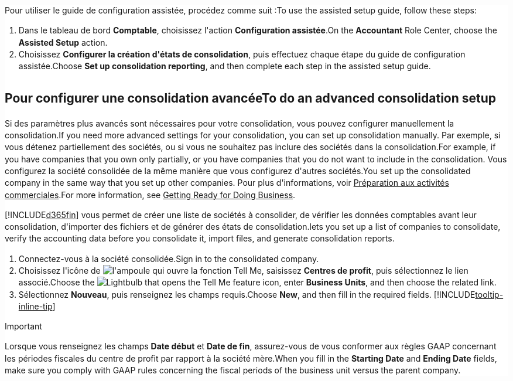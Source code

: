 <span data-ttu-id="3a0c4-126">Pour utiliser le guide de configuration assistée, procédez comme suit :</span><span class="sxs-lookup"><span data-stu-id="3a0c4-126">To use the assisted setup guide, follow these steps:</span></span>

1. <span data-ttu-id="3a0c4-127">Dans le tableau de bord **Comptable**, choisissez l'action **Configuration assistée**.</span><span class="sxs-lookup"><span data-stu-id="3a0c4-127">On the **Accountant** Role Center, choose the **Assisted Setup** action.</span></span>
2. <span data-ttu-id="3a0c4-128">Choisissez **Configurer la création d'états de consolidation**, puis effectuez chaque étape du guide de configuration assistée.</span><span class="sxs-lookup"><span data-stu-id="3a0c4-128">Choose **Set up consolidation reporting**, and then complete each step in the assisted setup guide.</span></span>

## <a name="to-do-an-advanced-consolidation-setup"></a><span data-ttu-id="3a0c4-129">Pour configurer une consolidation avancée</span><span class="sxs-lookup"><span data-stu-id="3a0c4-129">To do an advanced consolidation setup</span></span>
<span data-ttu-id="3a0c4-130">Si des paramètres plus avancés sont nécessaires pour votre consolidation, vous pouvez configurer manuellement la consolidation.</span><span class="sxs-lookup"><span data-stu-id="3a0c4-130">If you need more advanced settings for your consolidation, you can set up consolidation manually.</span></span> <span data-ttu-id="3a0c4-131">Par exemple, si vous détenez partiellement des sociétés, ou si vous ne souhaitez pas inclure des sociétés dans la consolidation.</span><span class="sxs-lookup"><span data-stu-id="3a0c4-131">For example, if you have companies that you own only partially, or you have companies that you do not want to include in the consolidation.</span></span> <span data-ttu-id="3a0c4-132">Vous configurez la société consolidée de la même manière que vous configurez d'autres sociétés.</span><span class="sxs-lookup"><span data-stu-id="3a0c4-132">You set up the consolidated company in the same way that you set up other companies.</span></span> <span data-ttu-id="3a0c4-133">Pour plus d'informations, voir [Préparation aux activités commerciales](ui-get-ready-business.md).</span><span class="sxs-lookup"><span data-stu-id="3a0c4-133">For more information, see [Getting Ready for Doing Business](ui-get-ready-business.md).</span></span>  

[!INCLUDE[d365fin](includes/d365fin_md.md)] <span data-ttu-id="3a0c4-134">vous permet de créer une liste de sociétés à consolider, de vérifier les données comptables avant leur consolidation, d'importer des fichiers et de générer des états de consolidation.</span><span class="sxs-lookup"><span data-stu-id="3a0c4-134">lets you set up a list of companies to consolidate, verify the accounting data before you consolidate it, import files, and generate consolidation reports.</span></span>  

1. <span data-ttu-id="3a0c4-135">Connectez-vous à la société consolidée.</span><span class="sxs-lookup"><span data-stu-id="3a0c4-135">Sign in to the consolidated company.</span></span>
2. <span data-ttu-id="3a0c4-136">Choisissez l'icône de ![l'ampoule qui ouvre la fonction Tell Me](media/ui-search/search_small.png "Dites-moi ce que vous voulez faire"), saisissez **Centres de profit**, puis sélectionnez le lien associé.</span><span class="sxs-lookup"><span data-stu-id="3a0c4-136">Choose the ![Lightbulb that opens the Tell Me feature](media/ui-search/search_small.png "Tell me what you want to do") icon, enter **Business Units**, and then choose the related link.</span></span>  
3. <span data-ttu-id="3a0c4-137">Sélectionnez **Nouveau**, puis renseignez les champs requis.</span><span class="sxs-lookup"><span data-stu-id="3a0c4-137">Choose **New**, and then fill in the required fields.</span></span> [!INCLUDE[tooltip-inline-tip](includes/tooltip-inline-tip_md.md)]

> [!IMPORTANT]
> <span data-ttu-id="3a0c4-138">Lorsque vous renseignez les champs **Date début** et **Date de fin**, assurez-vous de vous conformer aux règles GAAP concernant les périodes fiscales du centre de profit par rapport à la société mère.</span><span class="sxs-lookup"><span data-stu-id="3a0c4-138">When you fill in the **Starting Date** and **Ending Date** fields, make sure you comply with GAAP rules concerning the fiscal periods of the business unit versus the parent company.</span></span>
